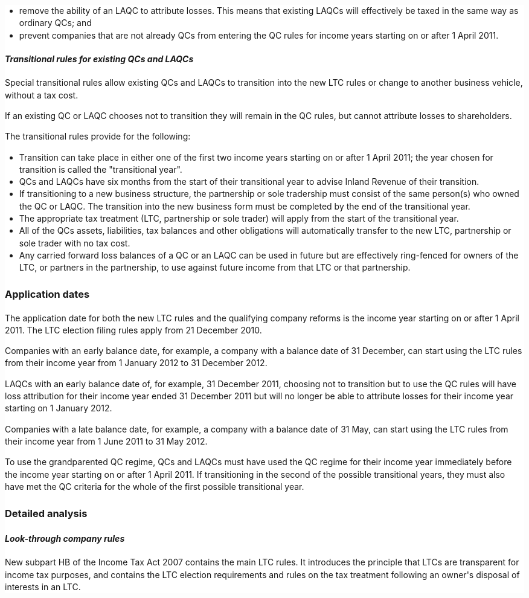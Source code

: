 *   remove the ability of an LAQC to attribute losses. This means that existing LAQCs will effectively be taxed in the same way as ordinary QCs; and
*   prevent companies that are not already QCs from entering the QC rules for income years starting on or after 1 April 2011.

#### _Transitional rules for existing QCs and LAQCs_

Special transitional rules allow existing QCs and LAQCs to transition into the new LTC rules or change to another business vehicle, without a tax cost.

If an existing QC or LAQC chooses not to transition they will remain in the QC rules, but cannot attribute losses to shareholders.

The transitional rules provide for the following:

*   Transition can take place in either one of the first two income years starting on or after 1 April 2011; the year chosen for transition is called the "transitional year".
*   QCs and LAQCs have six months from the start of their transitional year to advise Inland Revenue of their transition.
*   If transitioning to a new business structure, the partnership or sole tradership must consist of the same person(s) who owned the QC or LAQC. The transition into the new business form must be completed by the end of the transitional year.
*   The appropriate tax treatment (LTC, partnership or sole trader) will apply from the start of the transitional year.
*   All of the QCs assets, liabilities, tax balances and other obligations will automatically transfer to the new LTC, partnership or sole trader with no tax cost.
*   Any carried forward loss balances of a QC or an LAQC can be used in future but are effectively ring-fenced for owners of the LTC, or partners in the partnership, to use against future income from that LTC or that partnership.

### Application dates

The application date for both the new LTC rules and the qualifying company reforms is the income year starting on or after 1 April 2011. The LTC election filing rules apply from 21 December 2010.

Companies with an early balance date, for example, a company with a balance date of 31 December, can start using the LTC rules from their income year from 1 January 2012 to 31 December 2012.

LAQCs with an early balance date of, for example, 31 December 2011, choosing not to transition but to use the QC rules will have loss attribution for their income year ended 31 December 2011 but will no longer be able to attribute losses for their income year starting on 1 January 2012.

Companies with a late balance date, for example, a company with a balance date of 31 May, can start using the LTC rules from their income year from 1 June 2011 to 31 May 2012.

To use the grandparented QC regime, QCs and LAQCs must have used the QC regime for their income year immediately before the income year starting on or after 1 April 2011. If transitioning in the second of the possible transitional years, they must also have met the QC criteria for the whole of the first possible transitional year.

### Detailed analysis

#### _Look-through company rules_

New subpart HB of the Income Tax Act 2007 contains the main LTC rules. It introduces the principle that LTCs are transparent for income tax purposes, and contains the LTC election requirements and rules on the tax treatment following an owner's disposal of interests in an LTC.
